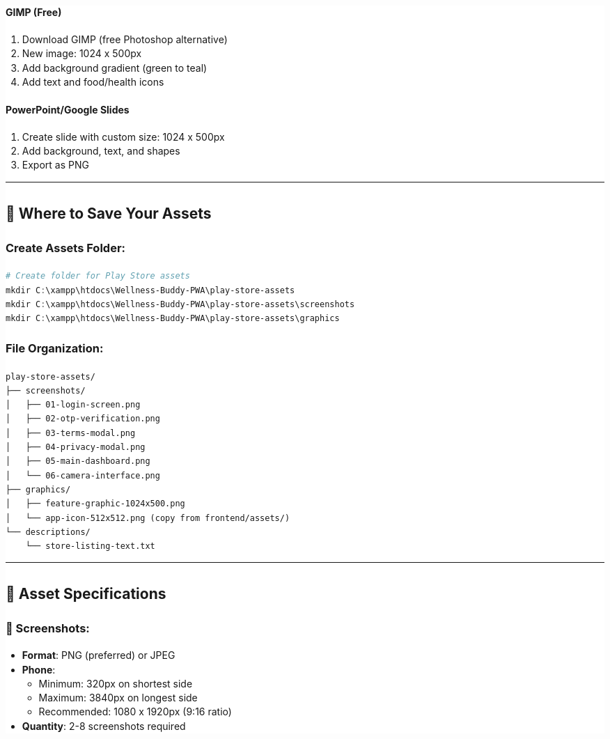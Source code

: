 #### **GIMP (Free)**
1. Download GIMP (free Photoshop alternative)
2. New image: 1024 x 500px
3. Add background gradient (green to teal)
4. Add text and food/health icons

#### **PowerPoint/Google Slides**
1. Create slide with custom size: 1024 x 500px
2. Add background, text, and shapes
3. Export as PNG

---

## 📁 **Where to Save Your Assets**

### **Create Assets Folder:**
```powershell
# Create folder for Play Store assets
mkdir C:\xampp\htdocs\Wellness-Buddy-PWA\play-store-assets
mkdir C:\xampp\htdocs\Wellness-Buddy-PWA\play-store-assets\screenshots
mkdir C:\xampp\htdocs\Wellness-Buddy-PWA\play-store-assets\graphics
```

### **File Organization:**
```
play-store-assets/
├── screenshots/
│   ├── 01-login-screen.png
│   ├── 02-otp-verification.png
│   ├── 03-terms-modal.png
│   ├── 04-privacy-modal.png
│   ├── 05-main-dashboard.png
│   └── 06-camera-interface.png
├── graphics/
│   ├── feature-graphic-1024x500.png
│   └── app-icon-512x512.png (copy from frontend/assets/)
└── descriptions/
    └── store-listing-text.txt
```

---

## 📏 **Asset Specifications**

### **📱 Screenshots:**
- **Format**: PNG (preferred) or JPEG
- **Phone**: 
  - Minimum: 320px on shortest side
  - Maximum: 3840px on longest side
  - Recommended: 1080 x 1920px (9:16 ratio)
- **Quantity**: 2-8 screenshots required
